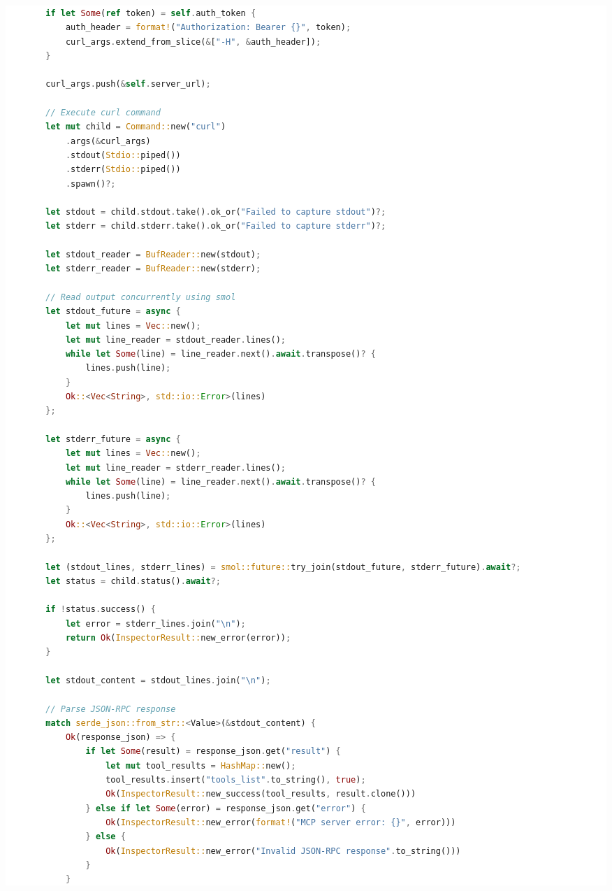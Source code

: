 ```rust
        if let Some(ref token) = self.auth_token {
            auth_header = format!("Authorization: Bearer {}", token);
            curl_args.extend_from_slice(&["-H", &auth_header]);
        }

        curl_args.push(&self.server_url);

        // Execute curl command
        let mut child = Command::new("curl")
            .args(&curl_args)
            .stdout(Stdio::piped())
            .stderr(Stdio::piped())
            .spawn()?;

        let stdout = child.stdout.take().ok_or("Failed to capture stdout")?;
        let stderr = child.stderr.take().ok_or("Failed to capture stderr")?;

        let stdout_reader = BufReader::new(stdout);
        let stderr_reader = BufReader::new(stderr);

        // Read output concurrently using smol
        let stdout_future = async {
            let mut lines = Vec::new();
            let mut line_reader = stdout_reader.lines();
            while let Some(line) = line_reader.next().await.transpose()? {
                lines.push(line);
            }
            Ok::<Vec<String>, std::io::Error>(lines)
        };

        let stderr_future = async {
            let mut lines = Vec::new();
            let mut line_reader = stderr_reader.lines();
            while let Some(line) = line_reader.next().await.transpose()? {
                lines.push(line);
            }
            Ok::<Vec<String>, std::io::Error>(lines)
        };

        let (stdout_lines, stderr_lines) = smol::future::try_join(stdout_future, stderr_future).await?;
        let status = child.status().await?;

        if !status.success() {
            let error = stderr_lines.join("\n");
            return Ok(InspectorResult::new_error(error));
        }

        let stdout_content = stdout_lines.join("\n");

        // Parse JSON-RPC response
        match serde_json::from_str::<Value>(&stdout_content) {
            Ok(response_json) => {
                if let Some(result) = response_json.get("result") {
                    let mut tool_results = HashMap::new();
                    tool_results.insert("tools_list".to_string(), true);
                    Ok(InspectorResult::new_success(tool_results, result.clone()))
                } else if let Some(error) = response_json.get("error") {
                    Ok(InspectorResult::new_error(format!("MCP server error: {}", error)))
                } else {
                    Ok(InspectorResult::new_error("Invalid JSON-RPC response".to_string()))
                }
            }
```